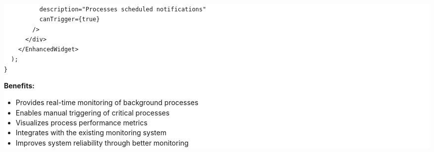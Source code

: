 ```tsx
          description="Processes scheduled notifications"
          canTrigger={true}
        />
      </div>
    </EnhancedWidget>
  );
}
```

**Benefits:**

- Provides real-time monitoring of background processes
- Enables manual triggering of critical processes
- Visualizes process performance metrics
- Integrates with the existing monitoring system
- Improves system reliability through better monitoring
